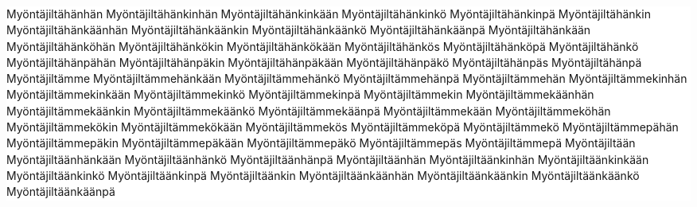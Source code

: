 Myöntäjiltähänhän
Myöntäjiltähänkinhän
Myöntäjiltähänkinkään
Myöntäjiltähänkinkö
Myöntäjiltähänkinpä
Myöntäjiltähänkin
Myöntäjiltähänkäänhän
Myöntäjiltähänkäänkin
Myöntäjiltähänkäänkö
Myöntäjiltähänkäänpä
Myöntäjiltähänkään
Myöntäjiltähänköhän
Myöntäjiltähänkökin
Myöntäjiltähänkökään
Myöntäjiltähänkös
Myöntäjiltähänköpä
Myöntäjiltähänkö
Myöntäjiltähänpähän
Myöntäjiltähänpäkin
Myöntäjiltähänpäkään
Myöntäjiltähänpäkö
Myöntäjiltähänpäs
Myöntäjiltähänpä
Myöntäjiltämme
Myöntäjiltämmehänkään
Myöntäjiltämmehänkö
Myöntäjiltämmehänpä
Myöntäjiltämmehän
Myöntäjiltämmekinhän
Myöntäjiltämmekinkään
Myöntäjiltämmekinkö
Myöntäjiltämmekinpä
Myöntäjiltämmekin
Myöntäjiltämmekäänhän
Myöntäjiltämmekäänkin
Myöntäjiltämmekäänkö
Myöntäjiltämmekäänpä
Myöntäjiltämmekään
Myöntäjiltämmeköhän
Myöntäjiltämmekökin
Myöntäjiltämmekökään
Myöntäjiltämmekös
Myöntäjiltämmeköpä
Myöntäjiltämmekö
Myöntäjiltämmepähän
Myöntäjiltämmepäkin
Myöntäjiltämmepäkään
Myöntäjiltämmepäkö
Myöntäjiltämmepäs
Myöntäjiltämmepä
Myöntäjiltään
Myöntäjiltäänhänkään
Myöntäjiltäänhänkö
Myöntäjiltäänhänpä
Myöntäjiltäänhän
Myöntäjiltäänkinhän
Myöntäjiltäänkinkään
Myöntäjiltäänkinkö
Myöntäjiltäänkinpä
Myöntäjiltäänkin
Myöntäjiltäänkäänhän
Myöntäjiltäänkäänkin
Myöntäjiltäänkäänkö
Myöntäjiltäänkäänpä
